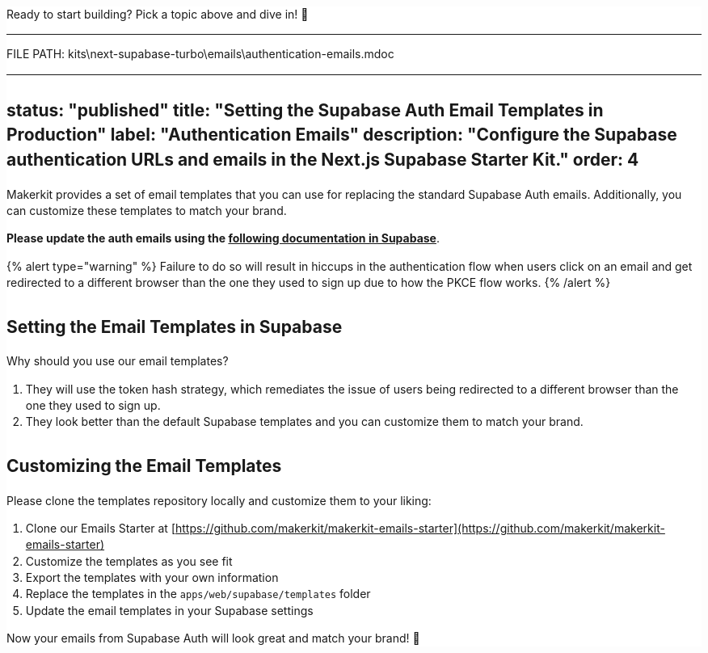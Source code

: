 Ready to start building? Pick a topic above and dive in! 🚀

-----------------
FILE PATH: kits\next-supabase-turbo\emails\authentication-emails.mdoc

---
status: "published"
title: "Setting the Supabase Auth Email Templates in Production"
label: "Authentication Emails"
description: "Configure the Supabase authentication URLs and emails in the Next.js Supabase Starter Kit."
order: 4
---

Makerkit provides a set of email templates that you can use for replacing the standard Supabase Auth emails. Additionally, you can customize these templates to match your brand.

**Please update the auth emails using the [following documentation in Supabase](https://supabase.com/docs/guides/auth/auth-email-templates#redirecting-the-user-to-a-server-side-endpoint)**.

{% alert type="warning" %}
Failure to do so will result in hiccups in the authentication flow when users click on an email and get redirected to a different browser than the one they used to sign up due to how the PKCE flow works.
{% /alert %}

## Setting the Email Templates in Supabase

Why should you use our email templates?

1. They will use the token hash strategy, which remediates the issue of users being redirected to a different browser than the one they used to sign up.
2. They look better than the default Supabase templates and you can customize them to match your brand.

## Customizing the Email Templates

Please clone the templates repository locally and customize them to your liking:

1. Clone our Emails Starter at [https://github.com/makerkit/makerkit-emails-starter](https://github.com/makerkit/makerkit-emails-starter)
2. Customize the templates as you see fit
3. Export the templates with your own information
4. Replace the templates in the `apps/web/supabase/templates` folder
5. Update the email templates in your Supabase settings

Now your emails from Supabase Auth will look great and match your brand! 🎉

